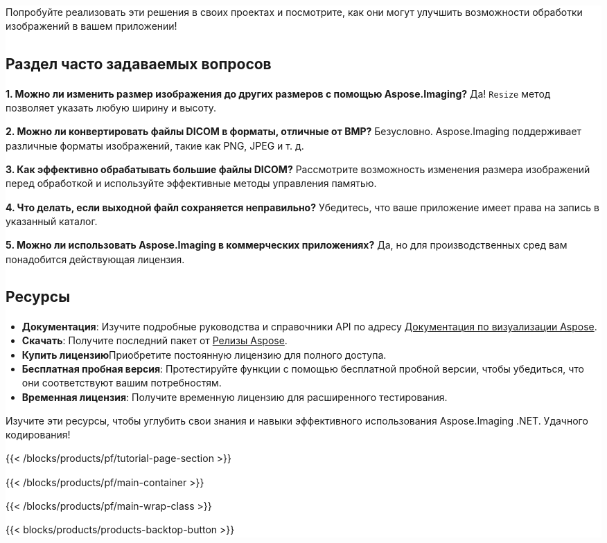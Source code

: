 Попробуйте реализовать эти решения в своих проектах и посмотрите, как они могут улучшить возможности обработки изображений в вашем приложении!

## Раздел часто задаваемых вопросов
**1. Можно ли изменить размер изображения до других размеров с помощью Aspose.Imaging?**
Да! `Resize` метод позволяет указать любую ширину и высоту.

**2. Можно ли конвертировать файлы DICOM в форматы, отличные от BMP?**
Безусловно. Aspose.Imaging поддерживает различные форматы изображений, такие как PNG, JPEG и т. д.

**3. Как эффективно обрабатывать большие файлы DICOM?**
Рассмотрите возможность изменения размера изображений перед обработкой и используйте эффективные методы управления памятью.

**4. Что делать, если выходной файл сохраняется неправильно?**
Убедитесь, что ваше приложение имеет права на запись в указанный каталог.

**5. Можно ли использовать Aspose.Imaging в коммерческих приложениях?**
Да, но для производственных сред вам понадобится действующая лицензия.

## Ресурсы
- **Документация**: Изучите подробные руководства и справочники API по адресу [Документация по визуализации Aspose](https://reference.aspose.com/imaging/net/).
- **Скачать**: Получите последний пакет от [Релизы Aspose](https://releases.aspose.com/imaging/net/).
- **Купить лицензию**Приобретите постоянную лицензию для полного доступа.
- **Бесплатная пробная версия**: Протестируйте функции с помощью бесплатной пробной версии, чтобы убедиться, что они соответствуют вашим потребностям.
- **Временная лицензия**: Получите временную лицензию для расширенного тестирования.

Изучите эти ресурсы, чтобы углубить свои знания и навыки эффективного использования Aspose.Imaging .NET. Удачного кодирования!

{{< /blocks/products/pf/tutorial-page-section >}}

{{< /blocks/products/pf/main-container >}}

{{< /blocks/products/pf/main-wrap-class >}}

{{< blocks/products/products-backtop-button >}}